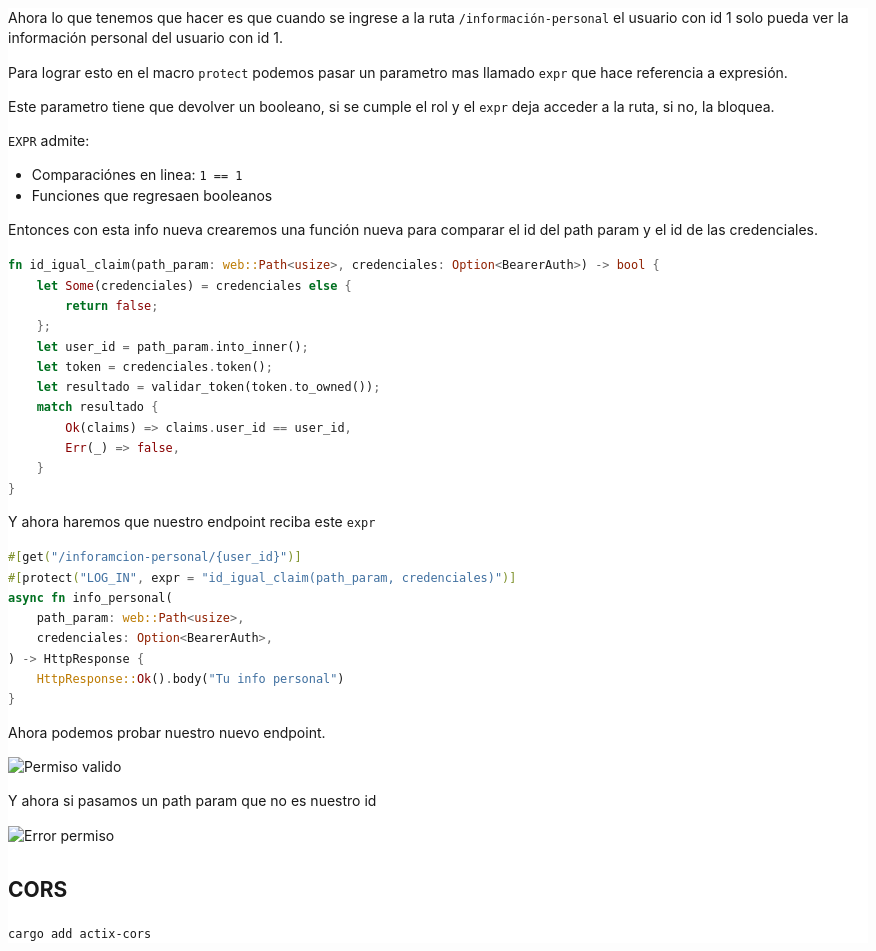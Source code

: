 Ahora lo que tenemos que hacer es que cuando se ingrese a la ruta `/información-personal` el usuario con id 1 solo pueda ver la información personal del usuario con id 1.

Para lograr esto en el macro `protect` podemos pasar un parametro mas llamado `expr` que hace referencia a expresión.

Este parametro tiene que devolver un booleano, si se cumple el rol y el `expr` deja acceder a la ruta, si no, la bloquea.

`EXPR` admite:

- Comparaciónes en linea: `1 == 1`
- Funciones que regresaen booleanos

Entonces con esta info nueva crearemos una función nueva para comparar el id del path param y el id de las credenciales.

```rust
fn id_igual_claim(path_param: web::Path<usize>, credenciales: Option<BearerAuth>) -> bool {
    let Some(credenciales) = credenciales else {
        return false;
    };
    let user_id = path_param.into_inner();
    let token = credenciales.token();
    let resultado = validar_token(token.to_owned());
    match resultado {
        Ok(claims) => claims.user_id == user_id,
        Err(_) => false,
    }
}
```

Y ahora haremos que nuestro endpoint reciba este `expr`

```rust
#[get("/inforamcion-personal/{user_id}")]
#[protect("LOG_IN", expr = "id_igual_claim(path_param, credenciales)")]
async fn info_personal(
    path_param: web::Path<usize>,
    credenciales: Option<BearerAuth>,
) -> HttpResponse {
    HttpResponse::Ok().body("Tu info personal")
}
```

Ahora podemos probar nuestro nuevo endpoint.

![Permiso valido](/actix/valido_permiso.png)

Y ahora si pasamos un path param que no es nuestro id

![Error permiso](/actix/error_permiso.png)

## CORS

```bash
cargo add actix-cors
```
